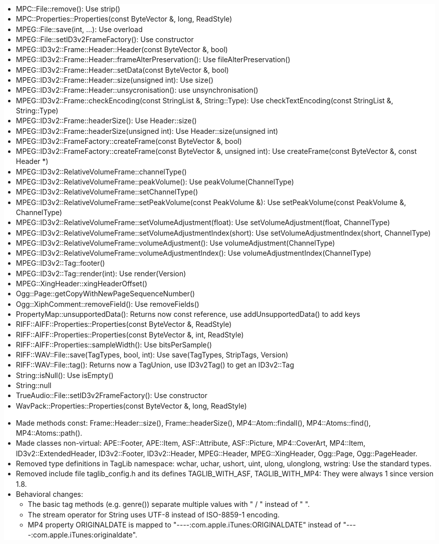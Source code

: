    - MPC::File::remove(): Use strip()
   - MPC::Properties::Properties(const ByteVector &, long, ReadStyle)
   - MPEG::File::save(int, ...): Use overload
   - MPEG::File::setID3v2FrameFactory(): Use constructor
   - MPEG::ID3v2::Frame::Header::Header(const ByteVector &, bool)
   - MPEG::ID3v2::Frame::Header::frameAlterPreservation(): Use
     fileAlterPreservation()
   - MPEG::ID3v2::Frame::Header::setData(const ByteVector &, bool)
   - MPEG::ID3v2::Frame::Header::size(unsigned int): Use size()
   - MPEG::ID3v2::Frame::Header::unsycronisation(): use unsynchronisation()
   - MPEG::ID3v2::Frame::checkEncoding(const StringList &, String::Type): Use
     checkTextEncoding(const StringList &, String::Type)
   - MPEG::ID3v2::Frame::headerSize(): Use Header::size()
   - MPEG::ID3v2::Frame::headerSize(unsigned int): Use
     Header::size(unsigned int)
   - MPEG::ID3v2::FrameFactory::createFrame(const ByteVector &, bool)
   - MPEG::ID3v2::FrameFactory::createFrame(const ByteVector &, unsigned int):
     Use createFrame(const ByteVector &, const Header *)
   - MPEG::ID3v2::RelativeVolumeFrame::channelType()
   - MPEG::ID3v2::RelativeVolumeFrame::peakVolume(): Use peakVolume(ChannelType)
   - MPEG::ID3v2::RelativeVolumeFrame::setChannelType()
   - MPEG::ID3v2::RelativeVolumeFrame::setPeakVolume(const PeakVolume &): Use
     setPeakVolume(const PeakVolume &, ChannelType)
   - MPEG::ID3v2::RelativeVolumeFrame::setVolumeAdjustment(float): Use
     setVolumeAdjustment(float, ChannelType)
   - MPEG::ID3v2::RelativeVolumeFrame::setVolumeAdjustmentIndex(short): Use
     setVolumeAdjustmentIndex(short, ChannelType)
   - MPEG::ID3v2::RelativeVolumeFrame::volumeAdjustment(): Use
     volumeAdjustment(ChannelType)
   - MPEG::ID3v2::RelativeVolumeFrame::volumeAdjustmentIndex(): Use
     volumeAdjustmentIndex(ChannelType)
   - MPEG::ID3v2::Tag::footer()
   - MPEG::ID3v2::Tag::render(int): Use render(Version)
   - MPEG::XingHeader::xingHeaderOffset()
   - Ogg::Page::getCopyWithNewPageSequenceNumber()
   - Ogg::XiphComment::removeField(): Use removeFields()
   - PropertyMap::unsupportedData(): Returns now const reference, use
     addUnsupportedData() to add keys
   - RIFF::AIFF::Properties::Properties(const ByteVector &, ReadStyle)
   - RIFF::AIFF::Properties::Properties(const ByteVector &, int, ReadStyle)
   - RIFF::AIFF::Properties::sampleWidth(): Use bitsPerSample()
   - RIFF::WAV::File::save(TagTypes, bool, int): Use
     save(TagTypes, StripTags, Version)
   - RIFF::WAV::File::tag(): Returns now a TagUnion, use ID3v2Tag() to get an
     ID3v2::Tag
   - String::isNull(): Use isEmpty()
   - String::null
   - TrueAudio::File::setID3v2FrameFactory(): Use constructor
   - WavPack::Properties::Properties(const ByteVector &, long, ReadStyle)
* Made methods const: Frame::Header::size(), Frame::headerSize(),
  MP4::Atom::findall(), MP4::Atoms::find(), MP4::Atoms::path().
* Made classes non-virtual: APE::Footer, APE::Item, ASF::Attribute,
  ASF::Picture, MP4::CoverArt, MP4::Item, ID3v2::ExtendedHeader, ID3v2::Footer,
  ID3v2::Header, MPEG::Header, MPEG::XingHeader, Ogg::Page, Ogg::PageHeader.
* Removed type definitions in TagLib namespace: wchar, uchar, ushort, uint,
  ulong, ulonglong, wstring: Use the standard types.
* Removed include file taglib_config.h and its defines TAGLIB_WITH_ASF,
  TAGLIB_WITH_MP4: They were always 1 since version 1.8.
* Behavioral changes:
   - The basic tag methods (e.g. genre()) separate multiple values with " / "
     instead of " ".
   - The stream operator for String uses UTF-8 instead of ISO-8859-1 encoding.
   - MP4 property ORIGINALDATE is mapped to "----:com.apple.iTunes:ORIGINALDATE"
     instead of "----:com.apple.iTunes:originaldate".